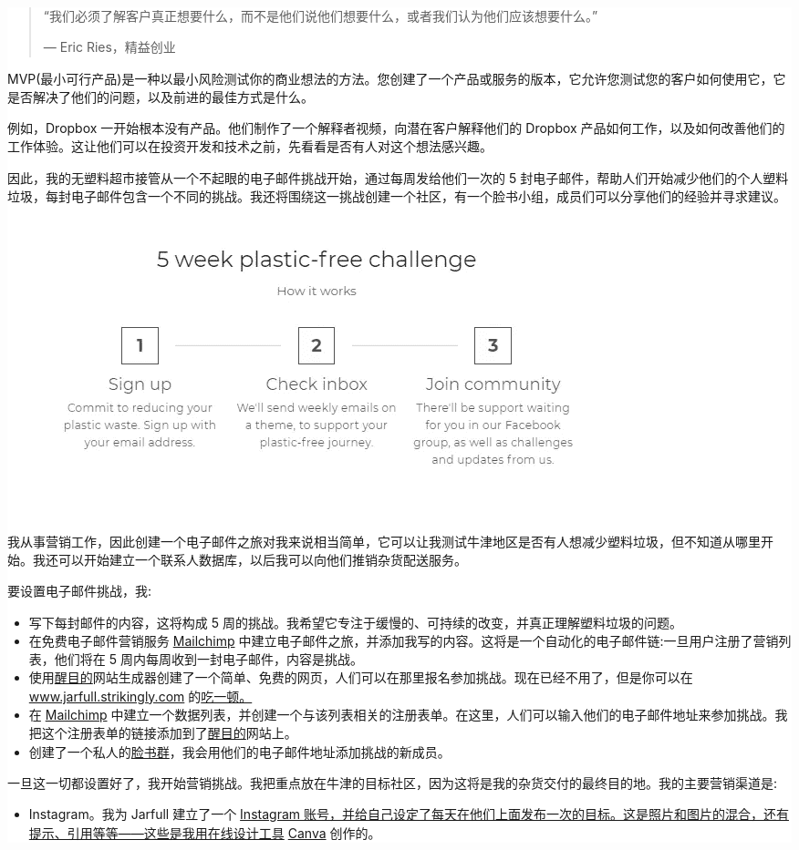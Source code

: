 > “我们必须了解客户真正想要什么，而不是他们说他们想要什么，或者我们认为他们应该想要什么。”
> 
> — Eric Ries，精益创业

MVP(最小可行产品)是一种以最小风险测试你的商业想法的方法。您创建了一个产品或服务的版本，它允许您测试您的客户如何使用它，它是否解决了他们的问题，以及前进的最佳方式是什么。

例如，Dropbox 一开始根本没有产品。他们制作了一个解释者视频，向潜在客户解释他们的 Dropbox 产品如何工作，以及如何改善他们的工作体验。这让他们可以在投资开发和技术之前，先看看是否有人对这个想法感兴趣。

因此，我的无塑料超市接管从一个不起眼的电子邮件挑战开始，通过每周发给他们一次的 5 封电子邮件，帮助人们开始减少他们的个人塑料垃圾，每封电子邮件包含一个不同的挑战。我还将围绕这一挑战创建一个社区，有一个脸书小组，成员们可以分享他们的经验并寻求建议。

![](img/332255021f6a873ed581633a8ef4c2cf.png)

我从事营销工作，因此创建一个电子邮件之旅对我来说相当简单，它可以让我测试牛津地区是否有人想减少塑料垃圾，但不知道从哪里开始。我还可以开始建立一个联系人数据库，以后我可以向他们推销杂货配送服务。

要设置电子邮件挑战，我:

*   写下每封邮件的内容，这将构成 5 周的挑战。我希望它专注于缓慢的、可持续的改变，并真正理解塑料垃圾的问题。
*   在免费电子邮件营销服务 [Mailchimp](http://www.mailchimp.com) 中建立电子邮件之旅，并添加我写的内容。这将是一个自动化的电子邮件链:一旦用户注册了营销列表，他们将在 5 周内每周收到一封电子邮件，内容是挑战。
*   使用[醒目的](http://a.strk.ly/vgfvr)网站生成器创建了一个简单、免费的网页，人们可以在那里报名参加挑战。现在已经不用了，但是你可以在 www.jarfull.strikingly.com 的[吃一顿。](http://jarfull.strikingly.com/)
*   在 [Mailchimp](https://mailchimp.com) 中建立一个数据列表，并创建一个与该列表相关的注册表单。在这里，人们可以输入他们的电子邮件地址来参加挑战。我把这个注册表单的链接添加到了[醒目的](http://a.strk.ly/vgfvr)网站上。
*   创建了一个私人的[脸书群](https://www.facebook.com/groups/)，我会用他们的电子邮件地址添加挑战的新成员。

一旦这一切都设置好了，我开始营销挑战。我把重点放在牛津的目标社区，因为这将是我的杂货交付的最终目的地。我的主要营销渠道是:

*   Instagram。我为 Jarfull 建立了一个 [Instagram 账号，并给自己设定了每天在他们上面发布一次的目标。这是照片和图片的混合，还有提示、引用等等——这些是我用在线设计工具](https://www.instagram.com/jarfull_co/) [Canva](http://www.canva.com) 创作的。
